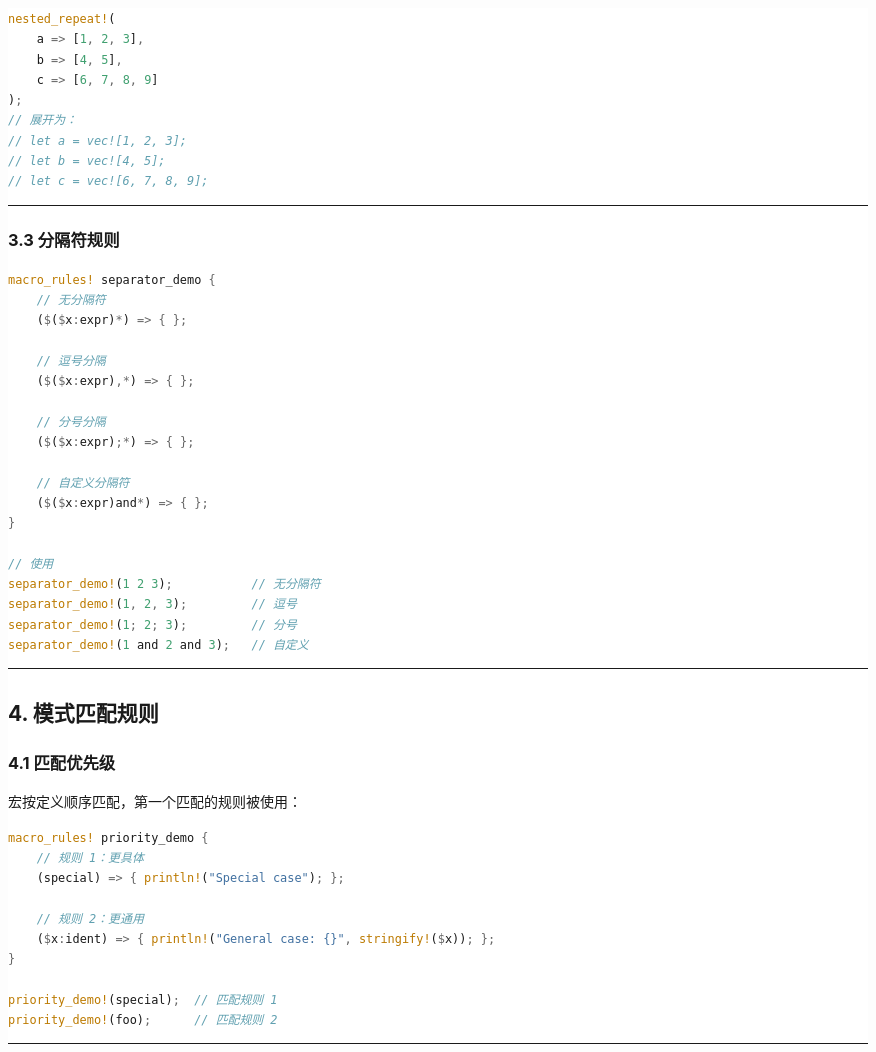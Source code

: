 ```rust
nested_repeat!(
    a => [1, 2, 3],
    b => [4, 5],
    c => [6, 7, 8, 9]
);
// 展开为：
// let a = vec![1, 2, 3];
// let b = vec![4, 5];
// let c = vec![6, 7, 8, 9];
```

---

### 3.3 分隔符规则

```rust
macro_rules! separator_demo {
    // 无分隔符
    ($($x:expr)*) => { };

    // 逗号分隔
    ($($x:expr),*) => { };

    // 分号分隔
    ($($x:expr);*) => { };

    // 自定义分隔符
    ($($x:expr)and*) => { };
}

// 使用
separator_demo!(1 2 3);           // 无分隔符
separator_demo!(1, 2, 3);         // 逗号
separator_demo!(1; 2; 3);         // 分号
separator_demo!(1 and 2 and 3);   // 自定义
```

---

## 4. 模式匹配规则

### 4.1 匹配优先级

宏按定义顺序匹配，第一个匹配的规则被使用：

```rust
macro_rules! priority_demo {
    // 规则 1：更具体
    (special) => { println!("Special case"); };

    // 规则 2：更通用
    ($x:ident) => { println!("General case: {}", stringify!($x)); };
}

priority_demo!(special);  // 匹配规则 1
priority_demo!(foo);      // 匹配规则 2
```

---